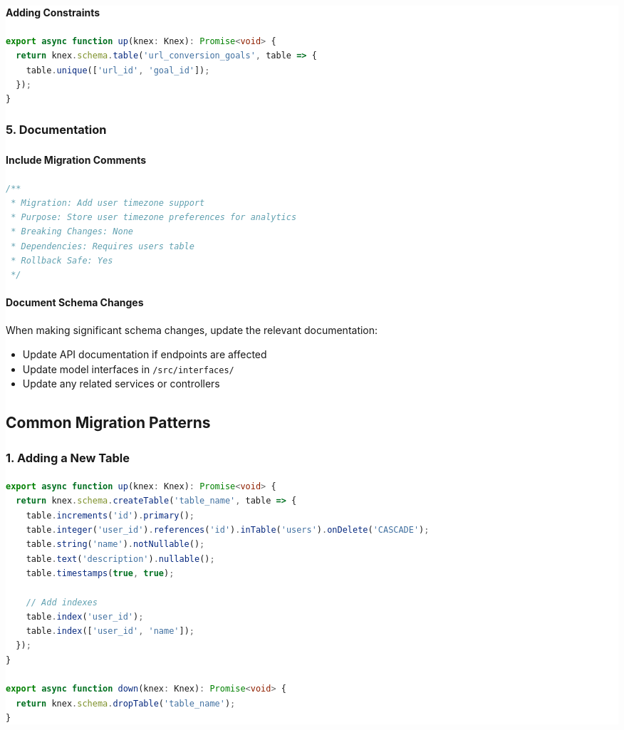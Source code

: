 #### Adding Constraints

```typescript
export async function up(knex: Knex): Promise<void> {
  return knex.schema.table('url_conversion_goals', table => {
    table.unique(['url_id', 'goal_id']);
  });
}
```

### 5. Documentation

#### Include Migration Comments

```typescript
/**
 * Migration: Add user timezone support
 * Purpose: Store user timezone preferences for analytics
 * Breaking Changes: None
 * Dependencies: Requires users table
 * Rollback Safe: Yes
 */
```

#### Document Schema Changes

When making significant schema changes, update the relevant documentation:

- Update API documentation if endpoints are affected
- Update model interfaces in `/src/interfaces/`
- Update any related services or controllers

## Common Migration Patterns

### 1. Adding a New Table

```typescript
export async function up(knex: Knex): Promise<void> {
  return knex.schema.createTable('table_name', table => {
    table.increments('id').primary();
    table.integer('user_id').references('id').inTable('users').onDelete('CASCADE');
    table.string('name').notNullable();
    table.text('description').nullable();
    table.timestamps(true, true);

    // Add indexes
    table.index('user_id');
    table.index(['user_id', 'name']);
  });
}

export async function down(knex: Knex): Promise<void> {
  return knex.schema.dropTable('table_name');
}
```
